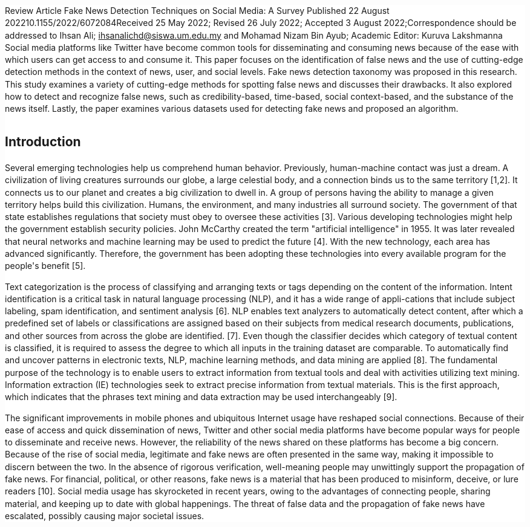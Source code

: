 Review Article Fake News Detection Techniques on Social Media: A Survey
Published 22 August 202210.1155/2022/6072084Received 25 May 2022; Revised 26 July 2022; Accepted 3 August 2022;Correspondence should be addressed to Ihsan Ali; ihsanalichd@siswa.um.edu.my and Mohamad Nizam Bin Ayub; Academic Editor: Kuruva Lakshmanna
Social media platforms like Twitter have become common tools for disseminating and consuming news because of the ease with which users can get access to and consume it. This paper focuses on the identification of false news and the use of cutting-edge detection methods in the context of news, user, and social levels. Fake news detection taxonomy was proposed in this research. This study examines a variety of cutting-edge methods for spotting false news and discusses their drawbacks. It also explored how to detect and recognize false news, such as credibility-based, time-based, social context-based, and the substance of the news itself. Lastly, the paper examines various datasets used for detecting fake news and proposed an algorithm.

## Introduction

Several emerging technologies help us comprehend human behavior. Previously, human-machine contact was just a dream. A civilization of living creatures surrounds our globe, a large celestial body, and a connection binds us to the same territory [1,2]. It connects us to our planet and creates a big civilization to dwell in. A group of persons having the ability to manage a given territory helps build this civilization. Humans, the environment, and many industries all surround society. The government of that state establishes regulations that society must obey to oversee these activities [3]. Various developing technologies might help the government establish security policies. John McCarthy created the term "artificial intelligence" in 1955. It was later revealed that neural networks and machine learning may be used to predict the future [4]. With the new technology, each area has advanced significantly. Therefore, the government has been adopting these technologies into every available program for the people's benefit [5].

Text categorization is the process of classifying and arranging texts or tags depending on the content of the information. Intent identification is a critical task in natural language processing (NLP), and it has a wide range of appli-cations that include subject labeling, spam identification, and sentiment analysis [6]. NLP enables text analyzers to automatically detect content, after which a predefined set of labels or classifications are assigned based on their subjects from medical research documents, publications, and other sources from across the globe are identified. [7]. Even though the classifier decides which category of textual content is classified, it is required to assess the degree to which all inputs in the training dataset are comparable. To automatically find and uncover patterns in electronic texts, NLP, machine learning methods, and data mining are applied [8]. The fundamental purpose of the technology is to enable users to extract information from textual tools and deal with activities utilizing text mining. Information extraction (IE) technologies seek to extract precise information from textual materials. This is the first approach, which indicates that the phrases text mining and data extraction may be used interchangeably [9].

The significant improvements in mobile phones and ubiquitous Internet usage have reshaped social connections. Because of their ease of access and quick dissemination of news, Twitter and other social media platforms have become popular ways for people to disseminate and receive news. However, the reliability of the news shared on these platforms has become a big concern. Because of the rise of social media, legitimate and fake news are often presented in the same way, making it impossible to discern between the two. In the absence of rigorous verification, well-meaning people may unwittingly support the propagation of fake news. For financial, political, or other reasons, fake news is a material that has been produced to misinform, deceive, or lure readers [10]. Social media usage has skyrocketed in recent years, owing to the advantages of connecting people, sharing material, and keeping up to date with global happenings. The threat of false data and the propagation of fake news have escalated, possibly causing major societal issues.
